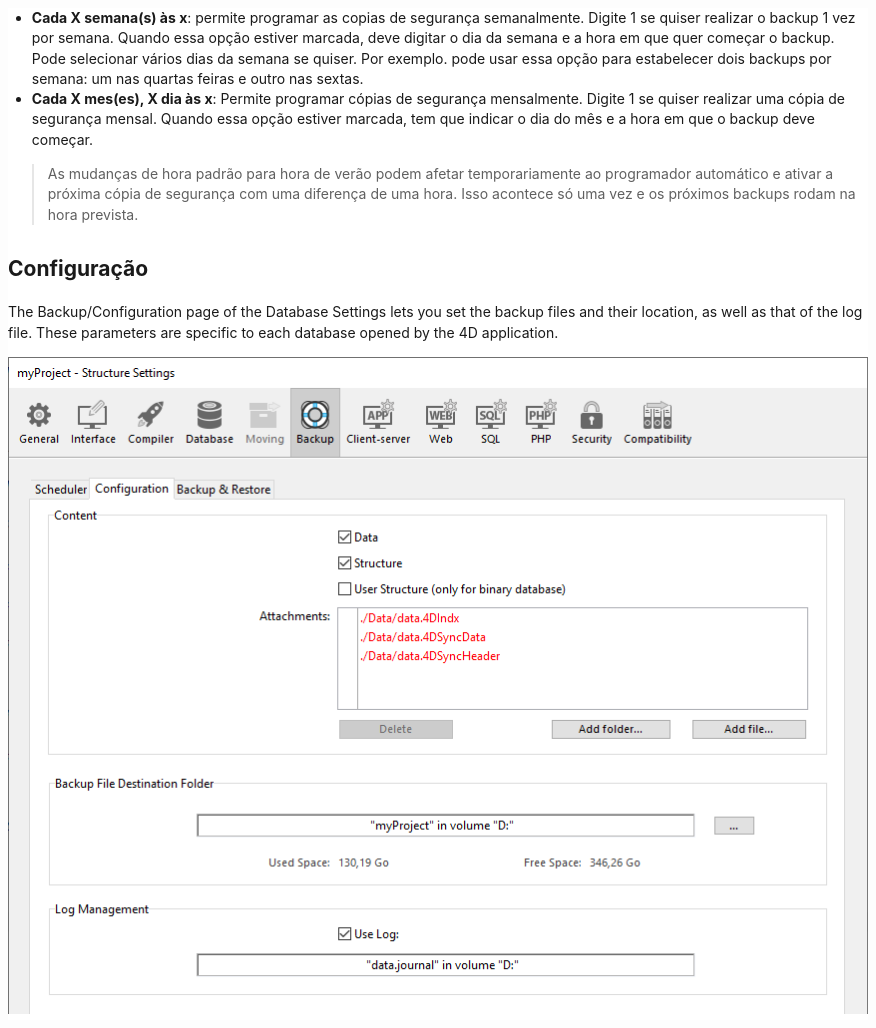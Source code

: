   - **Cada X semana(s) às x**: permite programar as copias de segurança semanalmente. Digite 1 se quiser realizar o backup 1 vez por semana. Quando essa opção estiver marcada, deve digitar o dia da semana e a hora em que quer começar o backup. Pode selecionar vários dias da semana se quiser. Por exemplo. pode usar essa opção para estabelecer dois backups por semana: um nas quartas feiras e outro nas sextas.
  - **Cada X mes(es), X dia às x**: Permite programar cópias de segurança mensalmente. Digite 1 se quiser realizar uma cópia de segurança mensal. Quando essa opção estiver marcada, tem que indicar o dia do mês e a hora em que o backup deve começar.

> As mudanças de hora padrão para hora de verão podem afetar temporariamente ao programador automático e ativar a próxima cópia de segurança com uma diferença de uma hora. Isso acontece só uma vez e os próximos backups rodam na hora prevista.

## Configuração

The Backup/Configuration page of the Database Settings lets you set the backup files and their location, as well as that of the log file. These parameters are specific to each database opened by the 4D application.

![](../assets/en/Backup/backup03.png)
